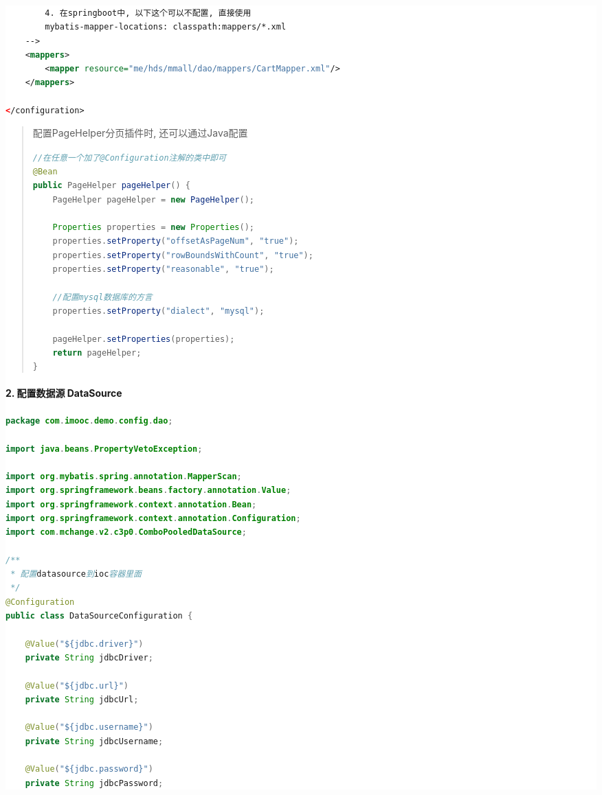 ```xml
		4. 在springboot中, 以下这个可以不配置, 直接使用
		mybatis-mapper-locations: classpath:mappers/*.xml
	-->
    <mappers>
        <mapper resource="me/hds/mmall/dao/mappers/CartMapper.xml"/>
    </mappers>

</configuration>
```

> 配置PageHelper分页插件时, 还可以通过Java配置
>
> ```java
> //在任意一个加了@Configuration注解的类中即可
> @Bean
> public PageHelper pageHelper() {
>     PageHelper pageHelper = new PageHelper();
>
>     Properties properties = new Properties();
>     properties.setProperty("offsetAsPageNum", "true");
>     properties.setProperty("rowBoundsWithCount", "true");
>     properties.setProperty("reasonable", "true");
>
>     //配置mysql数据库的方言
>     properties.setProperty("dialect", "mysql");
>
>     pageHelper.setProperties(properties);
>     return pageHelper;
> }
> ```
>
> 

#### 2. 配置数据源 DataSource

```java
package com.imooc.demo.config.dao;

import java.beans.PropertyVetoException;

import org.mybatis.spring.annotation.MapperScan;
import org.springframework.beans.factory.annotation.Value;
import org.springframework.context.annotation.Bean;
import org.springframework.context.annotation.Configuration;
import com.mchange.v2.c3p0.ComboPooledDataSource;

/**
 * 配置datasource到ioc容器里面
 */
@Configuration
public class DataSourceConfiguration {

	@Value("${jdbc.driver}")
	private String jdbcDriver;

	@Value("${jdbc.url}")
	private String jdbcUrl;

	@Value("${jdbc.username}")
	private String jdbcUsername;

	@Value("${jdbc.password}")
	private String jdbcPassword;

```